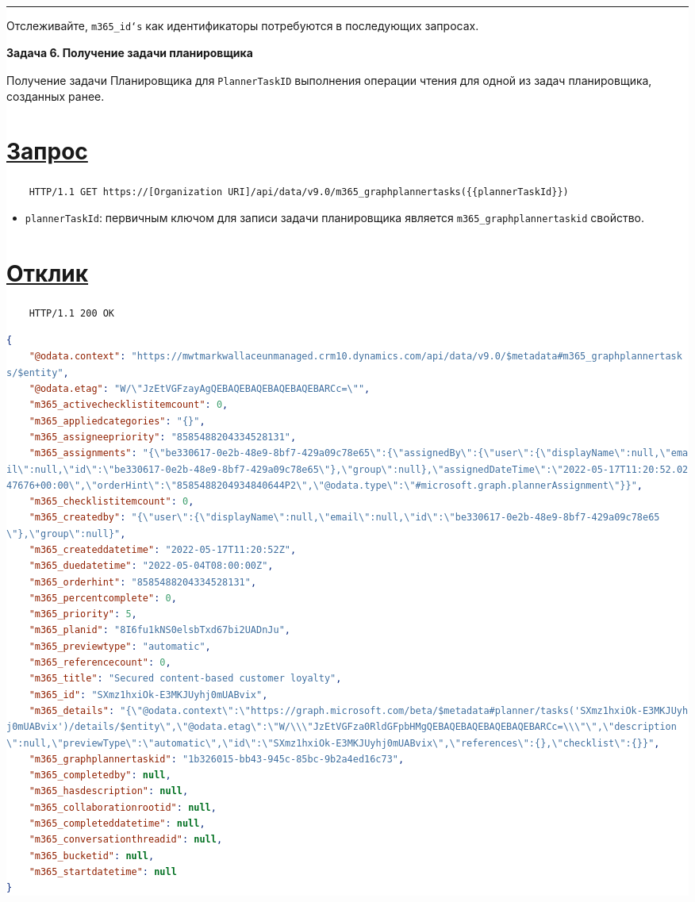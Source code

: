 ```json
```

---

Отслеживайте, `m365_id‘s` как идентификаторы потребуются в последующих запросах.

**Задача 6. Получение задачи планировщика**

Получение задачи Планировщика для `PlannerTaskID` выполнения операции чтения для одной из задач планировщика, созданных ранее.

# <a name="request"></a>[Запрос](#tab/request4)

```http
    HTTP/1.1 GET https://[Organization URI]/api/data/v9.0/m365_graphplannertasks({{plannerTaskId}})  
```

* `plannerTaskId`: первичным ключом для записи задачи планировщика является `m365_graphplannertaskid` свойство.

# <a name="response"></a>[Отклик](#tab/response4)

```http
    HTTP/1.1 200 OK 
```

```json
{ 
    "@odata.context": "https://mwtmarkwallaceunmanaged.crm10.dynamics.com/api/data/v9.0/$metadata#m365_graphplannertasks/$entity", 
    "@odata.etag": "W/\"JzEtVGFzayAgQEBAQEBAQEBAQEBAQEBARCc=\"", 
    "m365_activechecklistitemcount": 0, 
    "m365_appliedcategories": "{}", 
    "m365_assigneepriority": "8585488204334528131", 
    "m365_assignments": "{\"be330617-0e2b-48e9-8bf7-429a09c78e65\":{\"assignedBy\":{\"user\":{\"displayName\":null,\"email\":null,\"id\":\"be330617-0e2b-48e9-8bf7-429a09c78e65\"},\"group\":null},\"assignedDateTime\":\"2022-05-17T11:20:52.0247676+00:00\",\"orderHint\":\"8585488204934840644P2\",\"@odata.type\":\"#microsoft.graph.plannerAssignment\"}}", 
    "m365_checklistitemcount": 0, 
    "m365_createdby": "{\"user\":{\"displayName\":null,\"email\":null,\"id\":\"be330617-0e2b-48e9-8bf7-429a09c78e65\"},\"group\":null}", 
    "m365_createddatetime": "2022-05-17T11:20:52Z", 
    "m365_duedatetime": "2022-05-04T08:00:00Z", 
    "m365_orderhint": "8585488204334528131", 
    "m365_percentcomplete": 0, 
    "m365_priority": 5, 
    "m365_planid": "8I6fu1kNS0elsbTxd67bi2UADnJu", 
    "m365_previewtype": "automatic", 
    "m365_referencecount": 0, 
    "m365_title": "Secured content-based customer loyalty", 
    "m365_id": "SXmz1hxiOk-E3MKJUyhj0mUABvix", 
    "m365_details": "{\"@odata.context\":\"https://graph.microsoft.com/beta/$metadata#planner/tasks('SXmz1hxiOk-E3MKJUyhj0mUABvix')/details/$entity\",\"@odata.etag\":\"W/\\\"JzEtVGFza0RldGFpbHMgQEBAQEBAQEBAQEBAQEBARCc=\\\"\",\"description\":null,\"previewType\":\"automatic\",\"id\":\"SXmz1hxiOk-E3MKJUyhj0mUABvix\",\"references\":{},\"checklist\":{}}", 
    "m365_graphplannertaskid": "1b326015-bb43-945c-85bc-9b2a4ed16c73", 
    "m365_completedby": null, 
    "m365_hasdescription": null, 
    "m365_collaborationrootid": null, 
    "m365_completeddatetime": null, 
    "m365_conversationthreadid": null, 
    "m365_bucketid": null, 
    "m365_startdatetime": null 
}
```